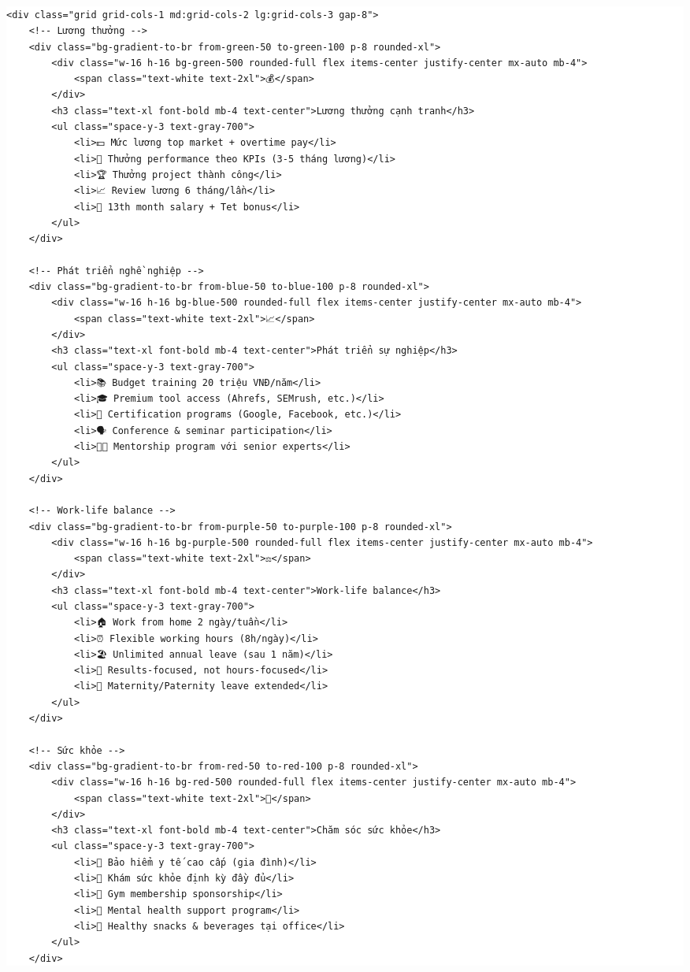     <div class="grid grid-cols-1 md:grid-cols-2 lg:grid-cols-3 gap-8">
        <!-- Lương thưởng -->
        <div class="bg-gradient-to-br from-green-50 to-green-100 p-8 rounded-xl">
            <div class="w-16 h-16 bg-green-500 rounded-full flex items-center justify-center mx-auto mb-4">
                <span class="text-white text-2xl">💰</span>
            </div>
            <h3 class="text-xl font-bold mb-4 text-center">Lương thưởng cạnh tranh</h3>
            <ul class="space-y-3 text-gray-700">
                <li>💵 Mức lương top market + overtime pay</li>
                <li>🎁 Thưởng performance theo KPIs (3-5 tháng lương)</li>
                <li>🏆 Thưởng project thành công</li>
                <li>📈 Review lương 6 tháng/lần</li>
                <li>💎 13th month salary + Tet bonus</li>
            </ul>
        </div>

        <!-- Phát triển nghề nghiệp -->
        <div class="bg-gradient-to-br from-blue-50 to-blue-100 p-8 rounded-xl">
            <div class="w-16 h-16 bg-blue-500 rounded-full flex items-center justify-center mx-auto mb-4">
                <span class="text-white text-2xl">📈</span>
            </div>
            <h3 class="text-xl font-bold mb-4 text-center">Phát triển sự nghiệp</h3>
            <ul class="space-y-3 text-gray-700">
                <li>📚 Budget training 20 triệu VNĐ/năm</li>
                <li>🎓 Premium tool access (Ahrefs, SEMrush, etc.)</li>
                <li>🌟 Certification programs (Google, Facebook, etc.)</li>
                <li>🗣️ Conference & seminar participation</li>
                <li>👨‍🏫 Mentorship program với senior experts</li>
            </ul>
        </div>

        <!-- Work-life balance -->
        <div class="bg-gradient-to-br from-purple-50 to-purple-100 p-8 rounded-xl">
            <div class="w-16 h-16 bg-purple-500 rounded-full flex items-center justify-center mx-auto mb-4">
                <span class="text-white text-2xl">⚖️</span>
            </div>
            <h3 class="text-xl font-bold mb-4 text-center">Work-life balance</h3>
            <ul class="space-y-3 text-gray-700">
                <li>🏠 Work from home 2 ngày/tuần</li>
                <li>⏰ Flexible working hours (8h/ngày)</li>
                <li>🏖️ Unlimited annual leave (sau 1 năm)</li>
                <li>🎯 Results-focused, not hours-focused</li>
                <li>👶 Maternity/Paternity leave extended</li>
            </ul>
        </div>

        <!-- Sức khỏe -->
        <div class="bg-gradient-to-br from-red-50 to-red-100 p-8 rounded-xl">
            <div class="w-16 h-16 bg-red-500 rounded-full flex items-center justify-center mx-auto mb-4">
                <span class="text-white text-2xl">🏥</span>
            </div>
            <h3 class="text-xl font-bold mb-4 text-center">Chăm sóc sức khỏe</h3>
            <ul class="space-y-3 text-gray-700">
                <li>🏥 Bảo hiểm y tế cao cấp (gia đình)</li>
                <li>🔬 Khám sức khỏe định kỳ đầy đủ</li>
                <li>💪 Gym membership sponsorship</li>
                <li>🧘 Mental health support program</li>
                <li>🍎 Healthy snacks & beverages tại office</li>
            </ul>
        </div>
